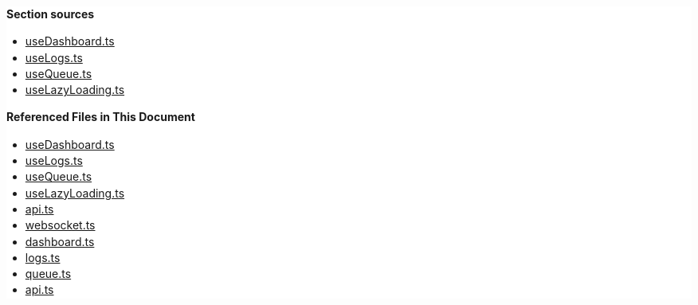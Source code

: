 **Section sources**
- [useDashboard.ts](file://web/src/hooks/useDashboard.ts#L1-L80)
- [useLogs.ts](file://web/src/hooks/useLogs.ts#L1-L111)
- [useQueue.ts](file://web/src/hooks/useQueue.ts#L1-L181)
- [useLazyLoading.ts](file://web/src/hooks/useLazyLoading.ts#L1-L369)

**Referenced Files in This Document**   
- [useDashboard.ts](file://web/src/hooks/useDashboard.ts)
- [useLogs.ts](file://web/src/hooks/useLogs.ts)
- [useQueue.ts](file://web/src/hooks/useQueue.ts)
- [useLazyLoading.ts](file://web/src/hooks/useLazyLoading.ts)
- [api.ts](file://web/src/services/api.ts)
- [websocket.ts](file://web/src/services/websocket.ts)
- [dashboard.ts](file://web/src/types/dashboard.ts)
- [logs.ts](file://web/src/types/logs.ts)
- [queue.ts](file://web/src/types/queue.ts)
- [api.ts](file://web/src/types/api.ts)